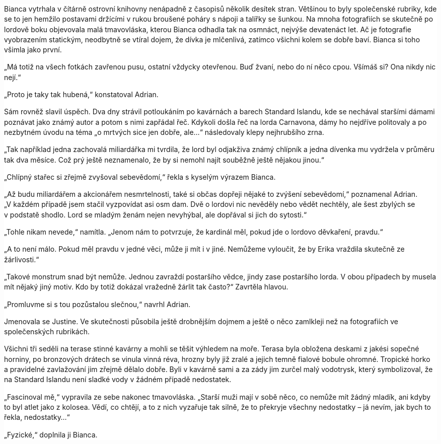 Bianca vytrhala v čítárně ostrovní knihovny nenápadně z časopisů několik desítek stran. Většinou to byly společenské rubriky, kde se to jen hemžilo postavami držícími v rukou broušené poháry s nápoji a talířky se šunkou. Na mnoha fotografiích se skutečně po lordově boku objevovala malá tmavovláska, kterou Bianca odhadla tak na osmnáct, nejvýše devatenáct let. Ač je fotografie vyobrazením statickým, neodbytně se vtíral dojem, že dívka je mlčenlivá, zatímco všichni kolem se dobře baví. Bianca si toho všimla jako první.

„Má totiž na všech fotkách zavřenou pusu, ostatní vždycky otevřenou. Buď žvaní, nebo do ní něco cpou. Všímáš si? Ona nikdy nic nejí.“

„Proto je taky tak hubená,“ konstatoval Adrian.

Sám rovněž slavil úspěch. Dva dny strávil potloukáním po kavárnách a barech Standard Islandu, kde se nechával staršími dámami poznávat jako známý autor a potom s nimi zapřádal řeč. Kdykoli došla řeč na lorda Carnavona, dámy ho nejdříve politovaly a po nezbytném úvodu na téma „o mrtvých sice jen dobře, ale…“ následovaly klepy nejhrubšího zrna.

„Tak například jedna zachovalá miliardářka mi tvrdila, že lord byl odjakživa známý chlípník a jedna dívenka mu vydržela v průměru tak dva měsíce. Což prý ještě neznamenalo, že by si nemohl najít souběžně ještě nějakou jinou.“

„Chlípný stařec si zřejmě zvyšoval sebevědomí,“ řekla s kyselým výrazem Bianca.

„Až budu miliardářem a akcionářem nesmrtelnosti, také si občas dopřeji nějaké to zvýšení sebevědomí,“ poznamenal Adrian. „V kaž­dém případě jsem stačil vyzpovídat asi osm dam. Dvě o lordovi nic nevěděly nebo vědět nechtěly, ale šest zbylých se v podstatě shodlo. Lord se mladým ženám nejen nevyhýbal, ale dopřával si jich do sytosti.“

„Tohle nikam nevede,“ namítla. „Jenom nám to potvrzuje, že kardinál měl, pokud jde o lordovo děvkaření, pravdu.“

„A to není málo. Pokud měl pravdu v jedné věci, může ji mít i v jiné. Nemůžeme vyloučit, že by Erika vraždila skutečně ze žárlivosti.“

„Takové monstrum snad být nemůže. Jednou zavraždí postaršího vědce, jindy zase postaršího lorda. V obou případech by musela mít nějaký jiný motiv. Kdo by totiž dokázal vražedně žárlit tak často?“ Zavrtěla hlavou.

„Promluvme si s tou pozůstalou slečnou,“ navrhl Adrian.

</section>

<section>

Jmenovala se Justine. Ve skutečnosti působila ještě drobnějším dojmem a ještě o něco zamlkleji než na fotografiích ve společenských rubrikách.

Všichni tři seděli na terase stinné kavárny a mohli se těšit výhledem na moře. Terasa byla obložena deskami z jakési sopečné horniny, po bronzových drátech se vinula vinná réva, hrozny byly již zralé a jejich temně fialové bobule ohromné. Tropické horko a pravidelné zavlažování jim zřejmě dělalo dobře. Byli v kavárně sami a za zády jim zurčel malý vodotrysk, který symbolizoval, že na Standard Islandu není sladké vody v žádném případě nedostatek.

„Fascinoval mě,“ vypravila ze sebe nakonec tmavovláska. „Starší muži mají v sobě něco, co nemůže mít žádný mladík, ani kdyby to byl atlet jako z kolosea. Vědí, co chtějí, a to z nich vyzařuje tak silně, že to překryje všechny nedostatky – já nevím, jak bych to řekla, nedostatky…“

„Fyzické,“ doplnila ji Bianca.

